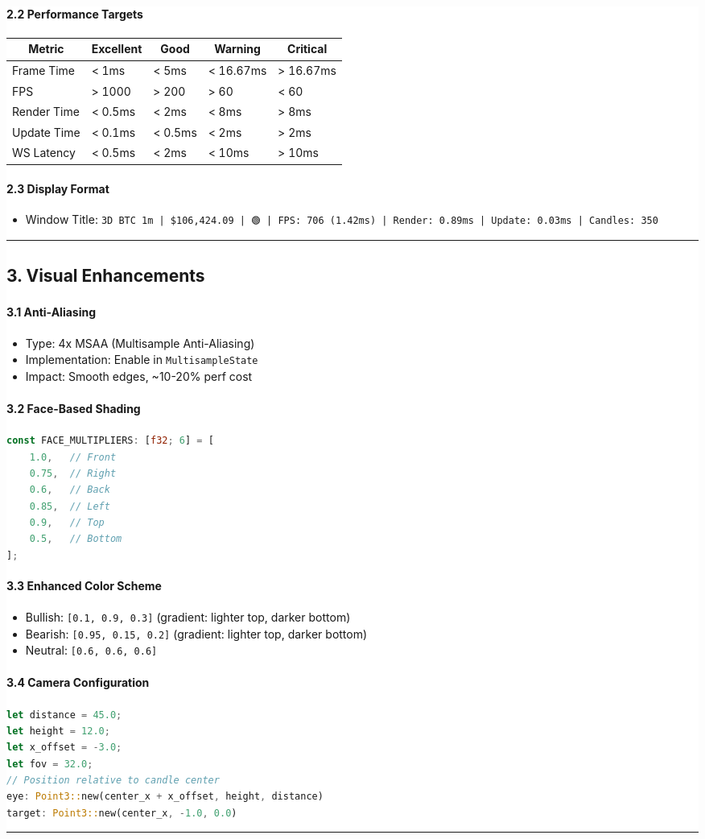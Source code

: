 #### 2.2 Performance Targets
| Metric        | Excellent | Good  | Warning   | Critical   |
|--------------|-----------|-------|-----------|------------|
| Frame Time   | < 1ms     | < 5ms | < 16.67ms | > 16.67ms  |
| FPS          | > 1000    | > 200 | > 60      | < 60       |
| Render Time  | < 0.5ms   | < 2ms | < 8ms     | > 8ms      |
| Update Time  | < 0.1ms   | < 0.5ms| < 2ms    | > 2ms      |
| WS Latency   | < 0.5ms   | < 2ms | < 10ms    | > 10ms     |

#### 2.3 Display Format
- Window Title: `3D BTC 1m | $106,424.09 | 🟢 | FPS: 706 (1.42ms) | Render: 0.89ms | Update: 0.03ms | Candles: 350`

---

## 3. Visual Enhancements

#### 3.1 Anti-Aliasing
- Type: 4x MSAA (Multisample Anti-Aliasing)
- Implementation: Enable in `MultisampleState`
- Impact: Smooth edges, ~10-20% perf cost

#### 3.2 Face-Based Shading
```rust
const FACE_MULTIPLIERS: [f32; 6] = [
    1.0,   // Front
    0.75,  // Right
    0.6,   // Back
    0.85,  // Left
    0.9,   // Top
    0.5,   // Bottom
];
```

#### 3.3 Enhanced Color Scheme
- Bullish: `[0.1, 0.9, 0.3]` (gradient: lighter top, darker bottom)
- Bearish: `[0.95, 0.15, 0.2]` (gradient: lighter top, darker bottom)
- Neutral: `[0.6, 0.6, 0.6]`

#### 3.4 Camera Configuration
```rust
let distance = 45.0;
let height = 12.0;
let x_offset = -3.0;
let fov = 32.0;
// Position relative to candle center
eye: Point3::new(center_x + x_offset, height, distance)
target: Point3::new(center_x, -1.0, 0.0)
```

---